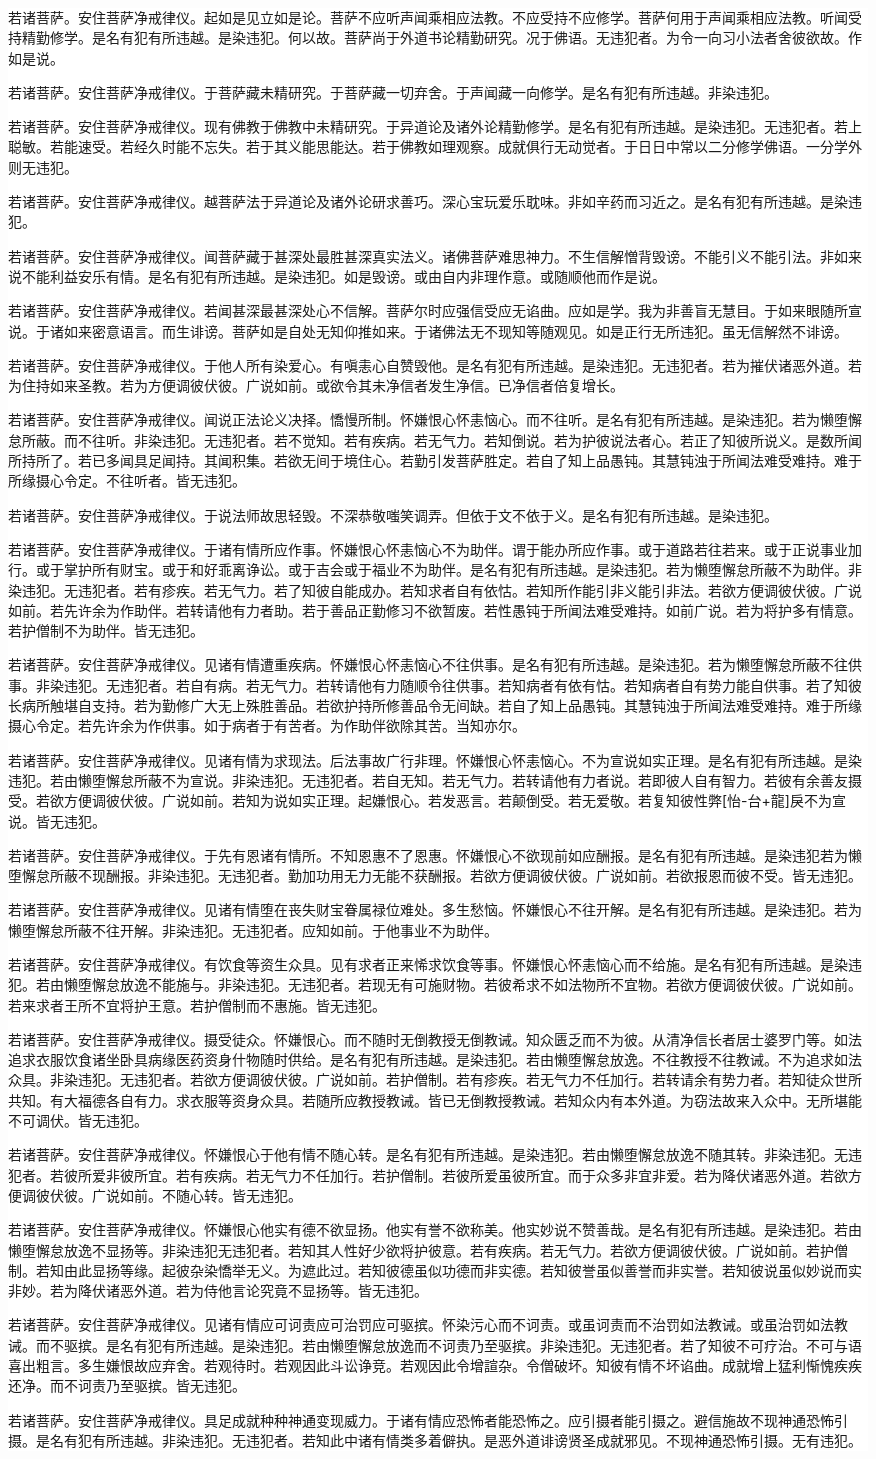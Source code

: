若诸菩萨。安住菩萨净戒律仪。起如是见立如是论。菩萨不应听声闻乘相应法教。不应受持不应修学。菩萨何用于声闻乘相应法教。听闻受持精勤修学。是名有犯有所违越。是染违犯。何以故。菩萨尚于外道书论精勤研究。况于佛语。无违犯者。为令一向习小法者舍彼欲故。作如是说。  

若诸菩萨。安住菩萨净戒律仪。于菩萨藏未精研究。于菩萨藏一切弃舍。于声闻藏一向修学。是名有犯有所违越。非染违犯。  

若诸菩萨。安住菩萨净戒律仪。现有佛教于佛教中未精研究。于异道论及诸外论精勤修学。是名有犯有所违越。是染违犯。无违犯者。若上聪敏。若能速受。若经久时能不忘失。若于其义能思能达。若于佛教如理观察。成就俱行无动觉者。于日日中常以二分修学佛语。一分学外则无违犯。  

若诸菩萨。安住菩萨净戒律仪。越菩萨法于异道论及诸外论研求善巧。深心宝玩爱乐耽味。非如辛药而习近之。是名有犯有所违越。是染违犯。  

若诸菩萨。安住菩萨净戒律仪。闻菩萨藏于甚深处最胜甚深真实法义。诸佛菩萨难思神力。不生信解憎背毁谤。不能引义不能引法。非如来说不能利益安乐有情。是名有犯有所违越。是染违犯。如是毁谤。或由自内非理作意。或随顺他而作是说。  

若诸菩萨。安住菩萨净戒律仪。若闻甚深最甚深处心不信解。菩萨尔时应强信受应无谄曲。应如是学。我为非善盲无慧目。于如来眼随所宣说。于诸如来密意语言。而生诽谤。菩萨如是自处无知仰推如来。于诸佛法无不现知等随观见。如是正行无所违犯。虽无信解然不诽谤。  

若诸菩萨。安住菩萨净戒律仪。于他人所有染爱心。有嗔恚心自赞毁他。是名有犯有所违越。是染违犯。无违犯者。若为摧伏诸恶外道。若为住持如来圣教。若为方便调彼伏彼。广说如前。或欲令其未净信者发生净信。已净信者倍复增长。  

若诸菩萨。安住菩萨净戒律仪。闻说正法论义决择。憍慢所制。怀嫌恨心怀恚恼心。而不往听。是名有犯有所违越。是染违犯。若为懒堕懈怠所蔽。而不往听。非染违犯。无违犯者。若不觉知。若有疾病。若无气力。若知倒说。若为护彼说法者心。若正了知彼所说义。是数所闻所持所了。若已多闻具足闻持。其闻积集。若欲无间于境住心。若勤引发菩萨胜定。若自了知上品愚钝。其慧钝浊于所闻法难受难持。难于所缘摄心令定。不往听者。皆无违犯。  

若诸菩萨。安住菩萨净戒律仪。于说法师故思轻毁。不深恭敬嗤笑调弄。但依于文不依于义。是名有犯有所违越。是染违犯。  

若诸菩萨。安住菩萨净戒律仪。于诸有情所应作事。怀嫌恨心怀恚恼心不为助伴。谓于能办所应作事。或于道路若往若来。或于正说事业加行。或于掌护所有财宝。或于和好乖离诤讼。或于吉会或于福业不为助伴。是名有犯有所违越。是染违犯。若为懒堕懈怠所蔽不为助伴。非染违犯。无违犯者。若有疹疾。若无气力。若了知彼自能成办。若知求者自有依怙。若知所作能引非义能引非法。若欲方便调彼伏彼。广说如前。若先许余为作助伴。若转请他有力者助。若于善品正勤修习不欲暂废。若性愚钝于所闻法难受难持。如前广说。若为将护多有情意。若护僧制不为助伴。皆无违犯。  

若诸菩萨。安住菩萨净戒律仪。见诸有情遭重疾病。怀嫌恨心怀恚恼心不往供事。是名有犯有所违越。是染违犯。若为懒堕懈怠所蔽不往供事。非染违犯。无违犯者。若自有病。若无气力。若转请他有力随顺令往供事。若知病者有依有怙。若知病者自有势力能自供事。若了知彼长病所触堪自支持。若为勤修广大无上殊胜善品。若欲护持所修善品令无间缺。若自了知上品愚钝。其慧钝浊于所闻法难受难持。难于所缘摄心令定。若先许余为作供事。如于病者于有苦者。为作助伴欲除其苦。当知亦尔。  

若诸菩萨。安住菩萨净戒律仪。见诸有情为求现法。后法事故广行非理。怀嫌恨心怀恚恼心。不为宣说如实正理。是名有犯有所违越。是染违犯。若由懒堕懈怠所蔽不为宣说。非染违犯。无违犯者。若自无知。若无气力。若转请他有力者说。若即彼人自有智力。若彼有余善友摄受。若欲方便调彼伏彼。广说如前。若知为说如实正理。起嫌恨心。若发恶言。若颠倒受。若无爱敬。若复知彼性弊[怡-台+龍]戾不为宣说。皆无违犯。  

若诸菩萨。安住菩萨净戒律仪。于先有恩诸有情所。不知恩惠不了恩惠。怀嫌恨心不欲现前如应酬报。是名有犯有所违越。是染违犯若为懒堕懈怠所蔽不现酬报。非染违犯。无违犯者。勤加功用无力无能不获酬报。若欲方便调彼伏彼。广说如前。若欲报恩而彼不受。皆无违犯。  

若诸菩萨。安住菩萨净戒律仪。见诸有情堕在丧失财宝眷属禄位难处。多生愁恼。怀嫌恨心不往开解。是名有犯有所违越。是染违犯。若为懒堕懈怠所蔽不往开解。非染违犯。无违犯者。应知如前。于他事业不为助伴。  

若诸菩萨。安住菩萨净戒律仪。有饮食等资生众具。见有求者正来悕求饮食等事。怀嫌恨心怀恚恼心而不给施。是名有犯有所违越。是染违犯。若由懒堕懈怠放逸不能施与。非染违犯。无违犯者。若现无有可施财物。若彼希求不如法物所不宜物。若欲方便调彼伏彼。广说如前。若来求者王所不宜将护王意。若护僧制而不惠施。皆无违犯。  

若诸菩萨。安住菩萨净戒律仪。摄受徒众。怀嫌恨心。而不随时无倒教授无倒教诫。知众匮乏而不为彼。从清净信长者居士婆罗门等。如法追求衣服饮食诸坐卧具病缘医药资身什物随时供给。是名有犯有所违越。是染违犯。若由懒堕懈怠放逸。不往教授不往教诫。不为追求如法众具。非染违犯。无违犯者。若欲方便调彼伏彼。广说如前。若护僧制。若有疹疾。若无气力不任加行。若转请余有势力者。若知徒众世所共知。有大福德各自有力。求衣服等资身众具。若随所应教授教诫。皆已无倒教授教诫。若知众内有本外道。为窃法故来入众中。无所堪能不可调伏。皆无违犯。  

若诸菩萨。安住菩萨净戒律仪。怀嫌恨心于他有情不随心转。是名有犯有所违越。是染违犯。若由懒堕懈怠放逸不随其转。非染违犯。无违犯者。若彼所爱非彼所宜。若有疾病。若无气力不任加行。若护僧制。若彼所爱虽彼所宜。而于众多非宜非爱。若为降伏诸恶外道。若欲方便调彼伏彼。广说如前。不随心转。皆无违犯。  

若诸菩萨。安住菩萨净戒律仪。怀嫌恨心他实有德不欲显扬。他实有誉不欲称美。他实妙说不赞善哉。是名有犯有所违越。是染违犯。若由懒堕懈怠放逸不显扬等。非染违犯无违犯者。若知其人性好少欲将护彼意。若有疾病。若无气力。若欲方便调彼伏彼。广说如前。若护僧制。若知由此显扬等缘。起彼杂染憍举无义。为遮此过。若知彼德虽似功德而非实德。若知彼誉虽似善誉而非实誉。若知彼说虽似妙说而实非妙。若为降伏诸恶外道。若为侍他言论究竟不显扬等。皆无违犯。  

若诸菩萨。安住菩萨净戒律仪。见诸有情应可诃责应可治罚应可驱摈。怀染污心而不诃责。或虽诃责而不治罚如法教诫。或虽治罚如法教诫。而不驱摈。是名有犯有所违越。是染违犯。若由懒堕懈怠放逸而不诃责乃至驱摈。非染违犯。无违犯者。若了知彼不可疗治。不可与语喜出粗言。多生嫌恨故应弃舍。若观待时。若观因此斗讼诤竞。若观因此令增諠杂。令僧破坏。知彼有情不坏谄曲。成就增上猛利惭愧疾疾还净。而不诃责乃至驱摈。皆无违犯。  

若诸菩萨。安住菩萨净戒律仪。具足成就种种神通变现威力。于诸有情应恐怖者能恐怖之。应引摄者能引摄之。避信施故不现神通恐怖引摄。是名有犯有所违越。非染违犯。无违犯者。若知此中诸有情类多着僻执。是恶外道诽谤贤圣成就邪见。不现神通恐怖引摄。无有违犯。  
